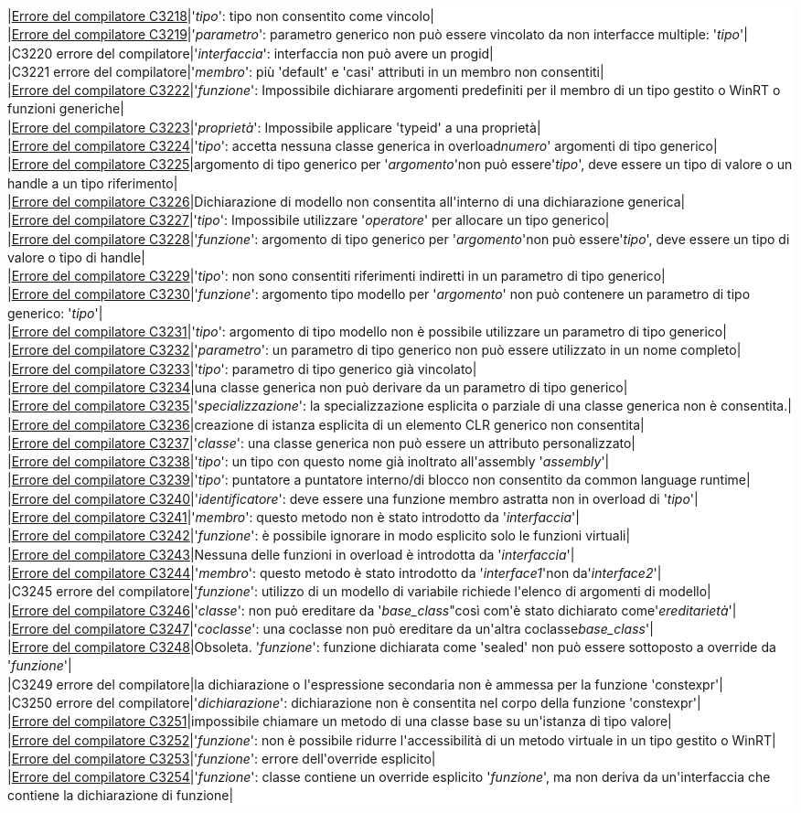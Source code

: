 |[Errore del compilatore C3218](compiler-error-c3218.md)|'*tipo*': tipo non consentito come vincolo|  
|[Errore del compilatore C3219](compiler-error-c3219.md)|'*parametro*': parametro generico non può essere vincolato da non interfacce multiple: '*tipo*'|  
|C3220 errore del compilatore|'*interfaccia*': interfaccia non può avere un progid|  
|C3221 errore del compilatore|'*membro*': più 'default' e 'casi' attributi in un membro non consentiti|  
|[Errore del compilatore C3222](compiler-error-c3222.md)|'*funzione*': Impossibile dichiarare argomenti predefiniti per il membro di un tipo gestito o WinRT o funzioni generiche|  
|[Errore del compilatore C3223](compiler-error-c3223.md)|'*proprietà*': Impossibile applicare 'typeid' a una proprietà|  
|[Errore del compilatore C3224](compiler-error-c3224.md)|'*tipo*': accetta nessuna classe generica in overload*numero*' argomenti di tipo generico|  
|[Errore del compilatore C3225](compiler-error-c3225.md)|argomento di tipo generico per '*argomento*'non può essere'*tipo*', deve essere un tipo di valore o un handle a un tipo riferimento|  
|[Errore del compilatore C3226](compiler-error-c3226.md)|Dichiarazione di modello non consentita all'interno di una dichiarazione generica|  
|[Errore del compilatore C3227](compiler-error-c3227.md)|'*tipo*': Impossibile utilizzare '*operatore*' per allocare un tipo generico|  
|[Errore del compilatore C3228](compiler-error-c3228.md)|'*funzione*': argomento di tipo generico per '*argomento*'non può essere'*tipo*', deve essere un tipo di valore o tipo di handle|  
|[Errore del compilatore C3229](compiler-error-c3229.md)|'*tipo*': non sono consentiti riferimenti indiretti in un parametro di tipo generico|  
|[Errore del compilatore C3230](compiler-error-c3230.md)|'*funzione*': argomento tipo modello per '*argomento*' non può contenere un parametro di tipo generico: '*tipo*'|  
|[Errore del compilatore C3231](compiler-error-c3231.md)|'*tipo*': argomento di tipo modello non è possibile utilizzare un parametro di tipo generico|  
|[Errore del compilatore C3232](compiler-error-c3232.md)|'*parametro*': un parametro di tipo generico non può essere utilizzato in un nome completo|  
|[Errore del compilatore C3233](compiler-error-c3233.md)|'*tipo*': parametro di tipo generico già vincolato|  
|[Errore del compilatore C3234](compiler-error-c3234.md)|una classe generica non può derivare da un parametro di tipo generico|  
|[Errore del compilatore C3235](compiler-error-c3235.md)|'*specializzazione*': la specializzazione esplicita o parziale di una classe generica non è consentita.|  
|[Errore del compilatore C3236](compiler-error-c3236.md)|creazione di istanza esplicita di un elemento CLR generico non consentita|  
|[Errore del compilatore C3237](compiler-error-c3237.md)|'*classe*': una classe generica non può essere un attributo personalizzato|  
|[Errore del compilatore C3238](compiler-error-c3238.md)|'*tipo*': un tipo con questo nome già inoltrato all'assembly '*assembly*'|  
|[Errore del compilatore C3239](compiler-error-c3239.md)|'*tipo*': puntatore a puntatore interno/di blocco non consentito da common language runtime|  
|[Errore del compilatore C3240](compiler-error-c3240.md)|'*identificatore*': deve essere una funzione membro astratta non in overload di '*tipo*'|  
|[Errore del compilatore C3241](compiler-error-c3241.md)|'*membro*': questo metodo non è stato introdotto da '*interfaccia*'|  
|[Errore del compilatore C3242](compiler-error-c3242.md)|'*funzione*': è possibile ignorare in modo esplicito solo le funzioni virtuali|  
|[Errore del compilatore C3243](compiler-error-c3243.md)|Nessuna delle funzioni in overload è introdotta da '*interfaccia*'|  
|[Errore del compilatore C3244](compiler-error-c3244.md)|'*membro*': questo metodo è stato introdotto da '*interface1*'non da'*interface2*'|  
|C3245 errore del compilatore|'*funzione*': utilizzo di un modello di variabile richiede l'elenco di argomenti di modello|  
|[Errore del compilatore C3246](compiler-error-c3246.md)|'*classe*': non può ereditare da '*base_class*"così com'è stato dichiarato come'*ereditarietà*'|  
|[Errore del compilatore C3247](compiler-error-c3247.md)|'*coclasse*': una coclasse non può ereditare da un'altra coclasse*base_class*'|  
|[Errore del compilatore C3248](compiler-error-c3248.md)|Obsoleta. '*funzione*': funzione dichiarata come 'sealed' non può essere sottoposto a override da '*funzione*'|  
|C3249 errore del compilatore|la dichiarazione o l'espressione secondaria non è ammessa per la funzione 'constexpr'|  
|C3250 errore del compilatore|'*dichiarazione*': dichiarazione non è consentita nel corpo della funzione 'constexpr'|  
|[Errore del compilatore C3251](compiler-error-c3251.md)|impossibile chiamare un metodo di una classe base su un'istanza di tipo valore|  
|[Errore del compilatore C3252](compiler-error-c3252.md)|'*funzione*': non è possibile ridurre l'accessibilità di un metodo virtuale in un tipo gestito o WinRT|  
|[Errore del compilatore C3253](compiler-error-c3253.md)|'*funzione*': errore dell'override esplicito|  
|[Errore del compilatore C3254](compiler-error-c3254.md)|'*funzione*': classe contiene un override esplicito '*funzione*', ma non deriva da un'interfaccia che contiene la dichiarazione di funzione|  